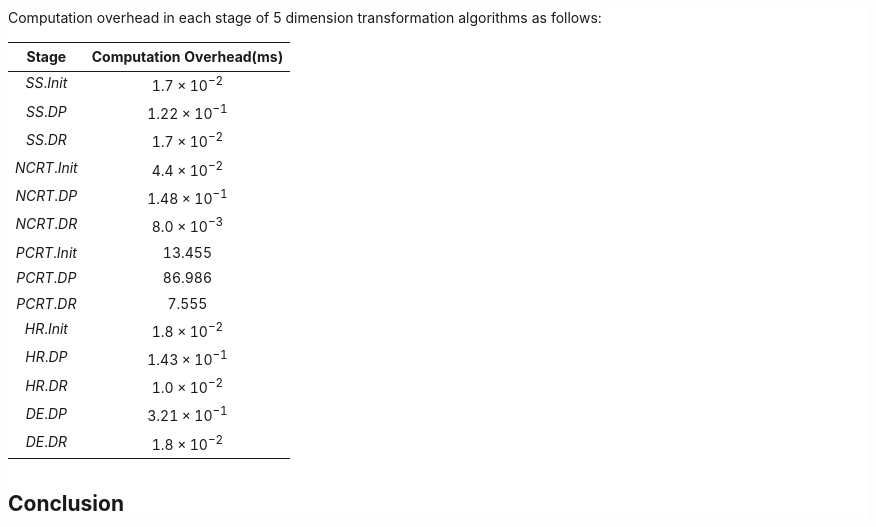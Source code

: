Computation overhead in each stage of 5 dimension transformation algorithms as follows:

|    Stage    | Computation Overhead(ms) |
| :---------: | :----------------------: |
|  $SS.Init$  |   $1.7 \times 10^{-2}$   |
|   $SS.DP$   |  $1.22 \times 10^{-1}$   |
|   $SS.DR$   |   $1.7 \times 10^{-2}$   |
| $NCRT.Init$ |   $4.4 \times 10^{-2}$   |
|  $NCRT.DP$  |  $1.48 \times 10^{-1}$   |
|  $NCRT.DR$  |   $8.0 \times 10^{-3}$   |
| $PCRT.Init$ |         $13.455$         |
|  $PCRT.DP$  |         $86.986$         |
|  $PCRT.DR$  |         $7.555$          |
|  $HR.Init$  |   $1.8 \times 10^{-2}$   |
|   $HR.DP$   |  $1.43 \times 10^{-1}$   |
|   $HR.DR$   |   $1.0 \times 10^{-2}$   |
|   $DE.DP$   |  $3.21 \times 10^{-1}$   |
|   $DE.DR$   |   $1.8 \times 10^{-2}$   |

## Conclusion

